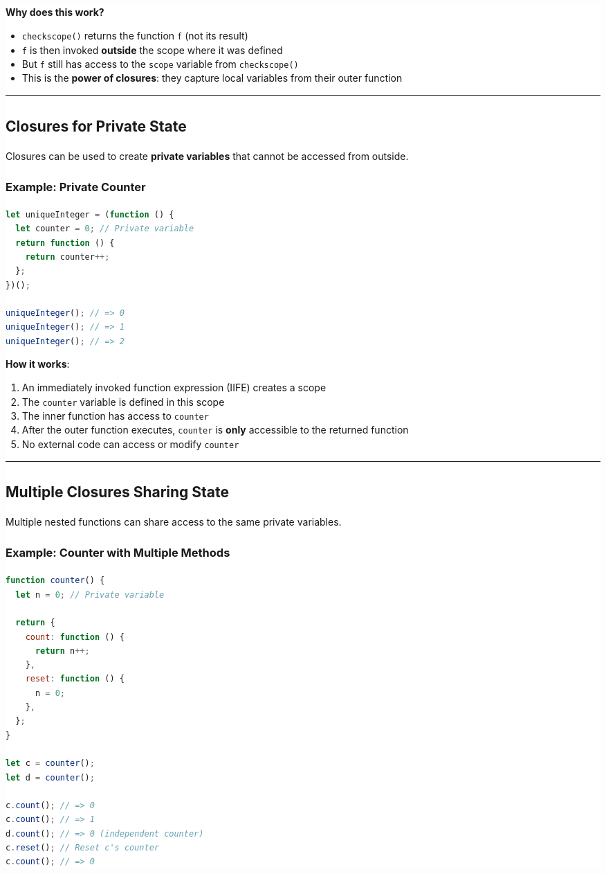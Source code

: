 **Why does this work?**

- `checkscope()` returns the function `f` (not its result)
- `f` is then invoked **outside** the scope where it was defined
- But `f` still has access to the `scope` variable from `checkscope()`
- This is the **power of closures**: they capture local variables from their outer function

---

## Closures for Private State

Closures can be used to create **private variables** that cannot be accessed from outside.

### Example: Private Counter

```javascript
let uniqueInteger = (function () {
  let counter = 0; // Private variable
  return function () {
    return counter++;
  };
})();

uniqueInteger(); // => 0
uniqueInteger(); // => 1
uniqueInteger(); // => 2
```

**How it works**:

1. An immediately invoked function expression (IIFE) creates a scope
2. The `counter` variable is defined in this scope
3. The inner function has access to `counter`
4. After the outer function executes, `counter` is **only** accessible to the returned function
5. No external code can access or modify `counter`

---

## Multiple Closures Sharing State

Multiple nested functions can share access to the same private variables.

### Example: Counter with Multiple Methods

```javascript
function counter() {
  let n = 0; // Private variable

  return {
    count: function () {
      return n++;
    },
    reset: function () {
      n = 0;
    },
  };
}

let c = counter();
let d = counter();

c.count(); // => 0
c.count(); // => 1
d.count(); // => 0 (independent counter)
c.reset(); // Reset c's counter
c.count(); // => 0
```